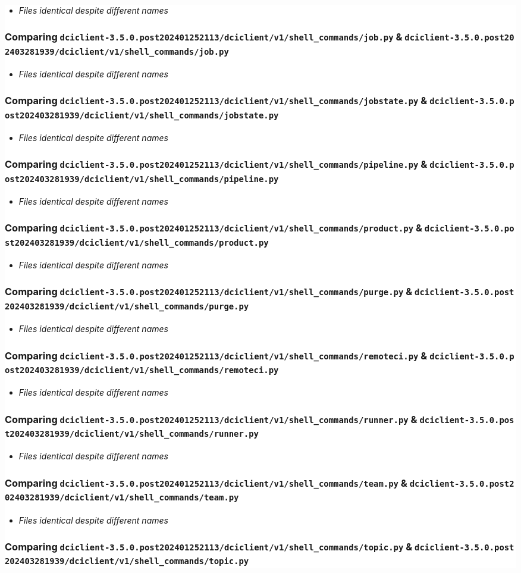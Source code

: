  * *Files identical despite different names*

### Comparing `dciclient-3.5.0.post202401252113/dciclient/v1/shell_commands/job.py` & `dciclient-3.5.0.post202403281939/dciclient/v1/shell_commands/job.py`

 * *Files identical despite different names*

### Comparing `dciclient-3.5.0.post202401252113/dciclient/v1/shell_commands/jobstate.py` & `dciclient-3.5.0.post202403281939/dciclient/v1/shell_commands/jobstate.py`

 * *Files identical despite different names*

### Comparing `dciclient-3.5.0.post202401252113/dciclient/v1/shell_commands/pipeline.py` & `dciclient-3.5.0.post202403281939/dciclient/v1/shell_commands/pipeline.py`

 * *Files identical despite different names*

### Comparing `dciclient-3.5.0.post202401252113/dciclient/v1/shell_commands/product.py` & `dciclient-3.5.0.post202403281939/dciclient/v1/shell_commands/product.py`

 * *Files identical despite different names*

### Comparing `dciclient-3.5.0.post202401252113/dciclient/v1/shell_commands/purge.py` & `dciclient-3.5.0.post202403281939/dciclient/v1/shell_commands/purge.py`

 * *Files identical despite different names*

### Comparing `dciclient-3.5.0.post202401252113/dciclient/v1/shell_commands/remoteci.py` & `dciclient-3.5.0.post202403281939/dciclient/v1/shell_commands/remoteci.py`

 * *Files identical despite different names*

### Comparing `dciclient-3.5.0.post202401252113/dciclient/v1/shell_commands/runner.py` & `dciclient-3.5.0.post202403281939/dciclient/v1/shell_commands/runner.py`

 * *Files identical despite different names*

### Comparing `dciclient-3.5.0.post202401252113/dciclient/v1/shell_commands/team.py` & `dciclient-3.5.0.post202403281939/dciclient/v1/shell_commands/team.py`

 * *Files identical despite different names*

### Comparing `dciclient-3.5.0.post202401252113/dciclient/v1/shell_commands/topic.py` & `dciclient-3.5.0.post202403281939/dciclient/v1/shell_commands/topic.py`

